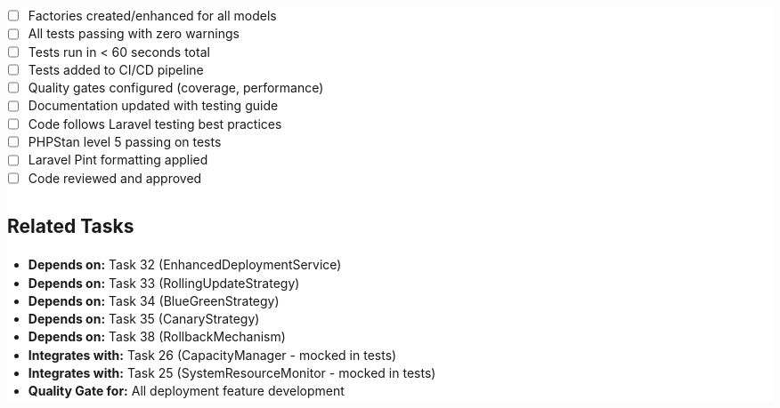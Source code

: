 - [ ] Factories created/enhanced for all models
- [ ] All tests passing with zero warnings
- [ ] Tests run in < 60 seconds total
- [ ] Tests added to CI/CD pipeline
- [ ] Quality gates configured (coverage, performance)
- [ ] Documentation updated with testing guide
- [ ] Code follows Laravel testing best practices
- [ ] PHPStan level 5 passing on tests
- [ ] Laravel Pint formatting applied
- [ ] Code reviewed and approved

## Related Tasks

- **Depends on:** Task 32 (EnhancedDeploymentService)
- **Depends on:** Task 33 (RollingUpdateStrategy)
- **Depends on:** Task 34 (BlueGreenStrategy)
- **Depends on:** Task 35 (CanaryStrategy)
- **Depends on:** Task 38 (RollbackMechanism)
- **Integrates with:** Task 26 (CapacityManager - mocked in tests)
- **Integrates with:** Task 25 (SystemResourceMonitor - mocked in tests)
- **Quality Gate for:** All deployment feature development
